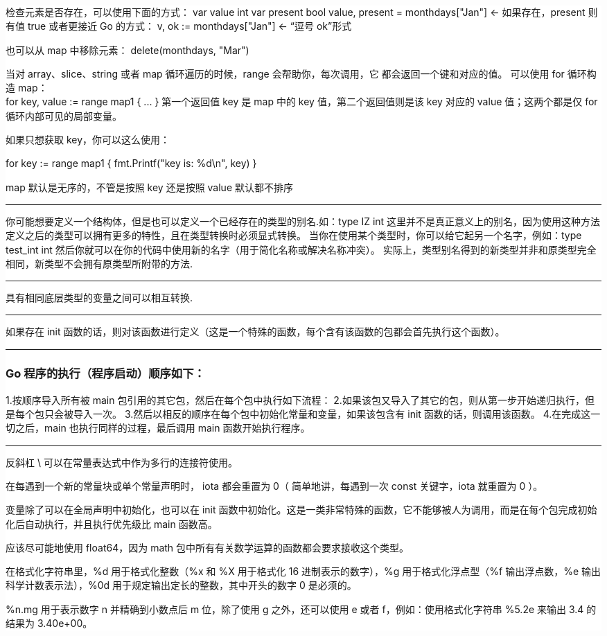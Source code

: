 检查元素是否存在，可以使用下面的方式：
var value int
var present bool
value, present = monthdays["Jan"] ← 如果存在，present 则有值 true
或者更接近 Go 的方式：
v, ok := monthdays["Jan"] ← “逗号 ok”形式

也可以从 map 中移除元素：
delete(monthdays, "Mar") 

当对 array、slice、string 或者 map 循环遍历的时候，range 会帮助你，每次调用，它
都会返回一个键和对应的值。
可以使用 for 循环构造 map：						
for key, value := range map1 {
    ...
}
第一个返回值 key 是 map 中的 key 值，第二个返回值则是该 key 对应的 value 值；这两个都是仅 for 循环内部可见的局部变量。

如果只想获取 key，你可以这么使用：

for key := range map1 {
    fmt.Printf("key is: %d\n", key)
}

map 默认是无序的，不管是按照 key 还是按照 value 默认都不排序

* * * *

你可能想要定义一个结构体，但是也可以定义一个已经存在的类型的别名.如：type IZ int
这里并不是真正意义上的别名，因为使用这种方法定义之后的类型可以拥有更多的特性，且在类型转换时必须显式转换。
当你在使用某个类型时，你可以给它起另一个名字，例如：type test_int int 然后你就可以在你的代码中使用新的名字（用于简化名称或解决名称冲突）。
实际上，类型别名得到的新类型并非和原类型完全相同，新类型不会拥有原类型所附带的方法.
* * * *
具有相同底层类型的变量之间可以相互转换.
* * * *
如果存在 init 函数的话，则对该函数进行定义（这是一个特殊的函数，每个含有该函数的包都会首先执行这个函数）。
* * * *
### Go 程序的执行（程序启动）顺序如下：

1.按顺序导入所有被 main 包引用的其它包，然后在每个包中执行如下流程：
2.如果该包又导入了其它的包，则从第一步开始递归执行，但是每个包只会被导入一次。
3.然后以相反的顺序在每个包中初始化常量和变量，如果该包含有 init 函数的话，则调用该函数。
4.在完成这一切之后，main 也执行同样的过程，最后调用 main 函数开始执行程序。

* * * *
反斜杠 \ 可以在常量表达式中作为多行的连接符使用。

在每遇到一个新的常量块或单个常量声明时， iota 都会重置为 0（ 简单地讲，每遇到一次 const 关键字，iota 就重置为 0 ）。

变量除了可以在全局声明中初始化，也可以在 init 函数中初始化。这是一类非常特殊的函数，它不能够被人为调用，而是在每个包完成初始化后自动执行，并且执行优先级比 main 函数高。

应该尽可能地使用 float64，因为 math 包中所有有关数学运算的函数都会要求接收这个类型。

在格式化字符串里，%d 用于格式化整数（%x 和 %X 用于格式化 16 进制表示的数字），%g 用于格式化浮点型（%f 输出浮点数，%e 输出科学计数表示法），%0d 用于规定输出定长的整数，其中开头的数字 0 是必须的。

%n.mg 用于表示数字 n 并精确到小数点后 m 位，除了使用 g 之外，还可以使用 e 或者 f，例如：使用格式化字符串 %5.2e 来输出 3.4 的结果为 3.40e+00。
